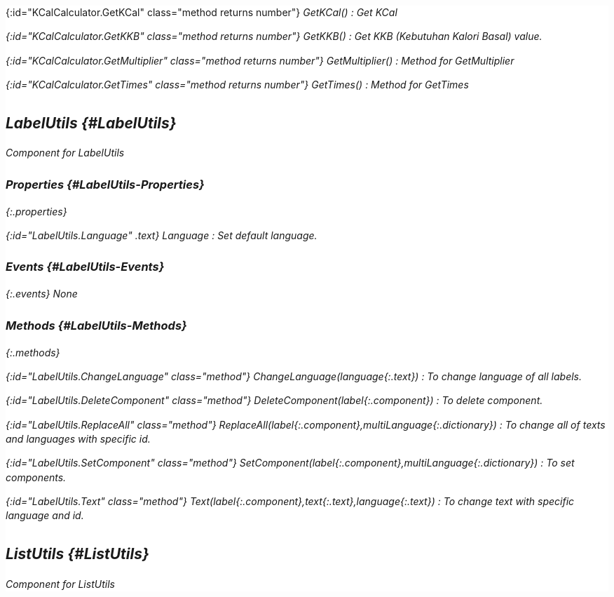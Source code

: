 {:id="KCalCalculator.GetKCal" class="method returns number"} <i/> GetKCal()
: Get KCal

{:id="KCalCalculator.GetKKB" class="method returns number"} <i/> GetKKB()
: Get KKB (Kebutuhan Kalori Basal) value.

{:id="KCalCalculator.GetMultiplier" class="method returns number"} <i/> GetMultiplier()
: Method for GetMultiplier

{:id="KCalCalculator.GetTimes" class="method returns number"} <i/> GetTimes()
: Method for GetTimes

## LabelUtils  {#LabelUtils}

Component for LabelUtils



### Properties  {#LabelUtils-Properties}

{:.properties}

{:id="LabelUtils.Language" .text} *Language*
: Set default language.

### Events  {#LabelUtils-Events}

{:.events}
None


### Methods  {#LabelUtils-Methods}

{:.methods}

{:id="LabelUtils.ChangeLanguage" class="method"} <i/> ChangeLanguage(*language*{:.text})
: To change language of all labels.

{:id="LabelUtils.DeleteComponent" class="method"} <i/> DeleteComponent(*label*{:.component})
: To delete component.

{:id="LabelUtils.ReplaceAll" class="method"} <i/> ReplaceAll(*label*{:.component},*multiLanguage*{:.dictionary})
: To change all of texts and languages with specific id.

{:id="LabelUtils.SetComponent" class="method"} <i/> SetComponent(*label*{:.component},*multiLanguage*{:.dictionary})
: To set components.

{:id="LabelUtils.Text" class="method"} <i/> Text(*label*{:.component},*text*{:.text},*language*{:.text})
: To change text with specific language and id.

## ListUtils  {#ListUtils}

Component for ListUtils
